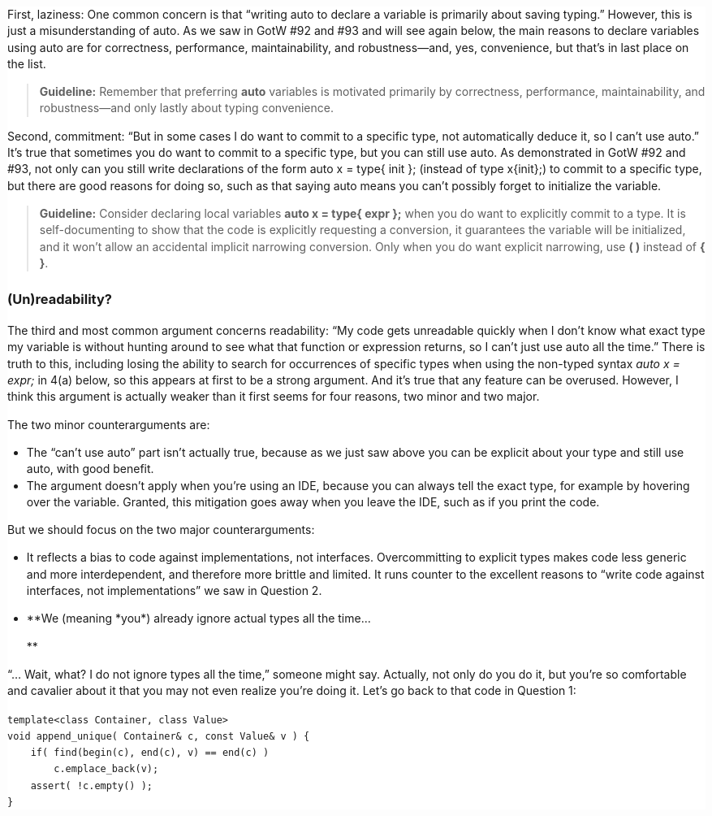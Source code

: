 First, laziness: One common concern is that “writing auto to declare a variable is primarily about saving typing.” However, this is just a misunderstanding of auto. As we saw in GotW #92 and #93 and will see again below, the main reasons to declare variables using auto are for correctness, performance, maintainability, and robustness—and, yes, convenience, but that’s in last place on the list.

> **Guideline:** Remember that preferring **auto** variables is motivated primarily by correctness, performance, maintainability, and robustness—and only lastly about typing convenience.

Second, commitment: “But in some cases I do want to commit to a specific type, not automatically deduce it, so I can’t use auto.” It’s true that sometimes you do want to commit to a specific type, but you can still use auto. As demonstrated in GotW #92 and #93, not only can you still write declarations of the form auto x = type{ init }; (instead of type x{init};) to commit to a specific type, but there are good reasons for doing so, such as that saying auto means you can’t possibly forget to initialize the variable.

> **Guideline:** Consider declaring local variables **auto x = type{ expr };** when you do want to explicitly commit to a type. It is self-documenting to show that the code is explicitly requesting a conversion, it guarantees the variable will be initialized, and it won’t allow an accidental implicit narrowing conversion. Only when you do want explicit narrowing, use **( )** instead of **{ }**.

### (Un)readability?

The third and most common argument concerns readability: “My code gets unreadable quickly when I don’t know what exact type my variable is without hunting around to see what that function or expression returns, so I can’t just use auto all the time.” There is truth to this, including losing the ability to search for occurrences of specific types when using the non-typed syntax *auto x = expr;* in 4(a) below, so this appears at first to be a strong argument. And it’s true that any feature can be overused. However, I think this argument is actually weaker than it first seems for four reasons, two minor and two major.

The two minor counterarguments are:

- The “can’t use auto” part isn’t actually true, because as we just saw above you can be explicit about your type and still use auto, with good benefit.
- The argument doesn’t apply when you’re using an IDE, because you can always tell the exact type, for example by hovering over the variable. Granted, this mitigation goes away when you leave the IDE, such as if you print the code.

But we should focus on the two major counterarguments:

- It reflects a bias to code against implementations, not interfaces. Overcommitting to explicit types makes code less generic and more interdependent, and therefore more brittle and limited. It runs counter to the excellent reasons to “write code against interfaces, not implementations” we saw in Question 2.
- **We (meaning \*you\*) already ignore actual types all the time…
  
  **

“… Wait, what? I do not ignore types all the time,” someone might say. Actually, not only do you do it, but you’re so comfortable and cavalier about it that you may not even realize you’re doing it. Let’s go back to that code in Question 1:

```
template<class Container, class Value>
void append_unique( Container& c, const Value& v ) {
    if( find(begin(c), end(c), v) == end(c) )
        c.emplace_back(v); 
    assert( !c.empty() );
}
```

